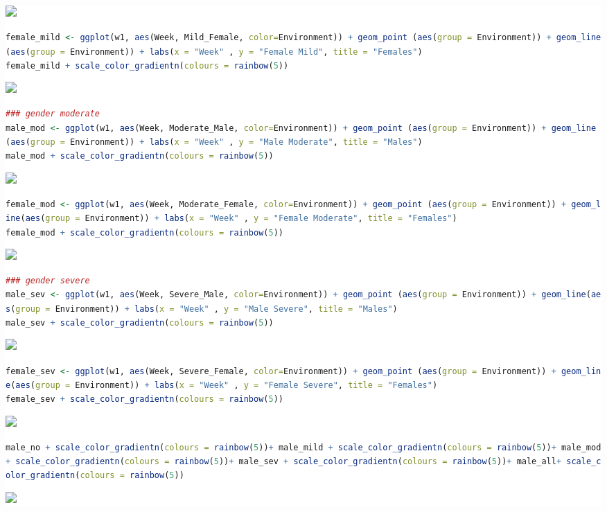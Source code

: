 ![](exam_analysis_files/figure-markdown_github/unnamed-chunk-4-11.png)

``` r
female_mild <- ggplot(w1, aes(Week, Mild_Female, color=Environment)) + geom_point (aes(group = Environment)) + geom_line(aes(group = Environment)) + labs(x = "Week" , y = "Female Mild", title = "Females")
female_mild + scale_color_gradientn(colours = rainbow(5))
```

![](exam_analysis_files/figure-markdown_github/unnamed-chunk-4-12.png)

``` r
### gender moderate
male_mod <- ggplot(w1, aes(Week, Moderate_Male, color=Environment)) + geom_point (aes(group = Environment)) + geom_line(aes(group = Environment)) + labs(x = "Week" , y = "Male Moderate", title = "Males")
male_mod + scale_color_gradientn(colours = rainbow(5))
```

![](exam_analysis_files/figure-markdown_github/unnamed-chunk-4-13.png)

``` r
female_mod <- ggplot(w1, aes(Week, Moderate_Female, color=Environment)) + geom_point (aes(group = Environment)) + geom_line(aes(group = Environment)) + labs(x = "Week" , y = "Female Moderate", title = "Females")
female_mod + scale_color_gradientn(colours = rainbow(5))
```

![](exam_analysis_files/figure-markdown_github/unnamed-chunk-4-14.png)

``` r
### gender severe
male_sev <- ggplot(w1, aes(Week, Severe_Male, color=Environment)) + geom_point (aes(group = Environment)) + geom_line(aes(group = Environment)) + labs(x = "Week" , y = "Male Severe", title = "Males")
male_sev + scale_color_gradientn(colours = rainbow(5))
```

![](exam_analysis_files/figure-markdown_github/unnamed-chunk-4-15.png)

``` r
female_sev <- ggplot(w1, aes(Week, Severe_Female, color=Environment)) + geom_point (aes(group = Environment)) + geom_line(aes(group = Environment)) + labs(x = "Week" , y = "Female Severe", title = "Females")
female_sev + scale_color_gradientn(colours = rainbow(5))
```

![](exam_analysis_files/figure-markdown_github/unnamed-chunk-4-16.png)

``` r
male_no + scale_color_gradientn(colours = rainbow(5))+ male_mild + scale_color_gradientn(colours = rainbow(5))+ male_mod + scale_color_gradientn(colours = rainbow(5))+ male_sev + scale_color_gradientn(colours = rainbow(5))+ male_all+ scale_color_gradientn(colours = rainbow(5))
```

![](exam_analysis_files/figure-markdown_github/unnamed-chunk-4-17.png)
